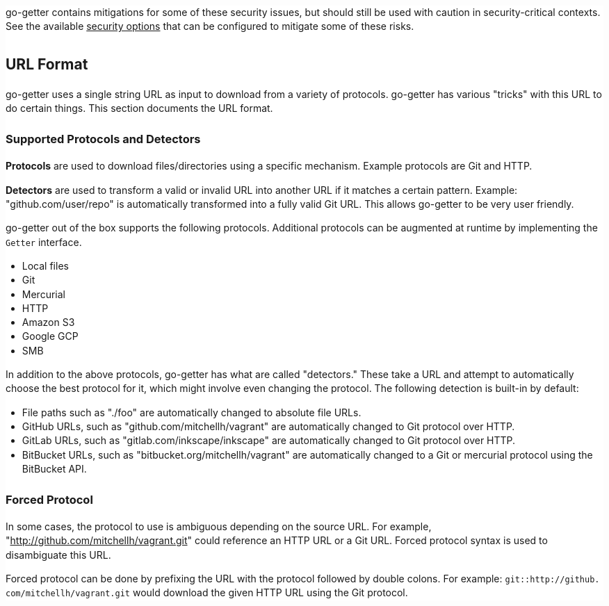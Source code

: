go-getter contains mitigations for some of these security issues, but should still be used with
caution in security-critical contexts. See the available [security options](#Security-Options) that
can be configured to mitigate some of these risks.

## URL Format

go-getter uses a single string URL as input to download from a variety of
protocols. go-getter has various "tricks" with this URL to do certain things.
This section documents the URL format.

### Supported Protocols and Detectors

**Protocols** are used to download files/directories using a specific
mechanism. Example protocols are Git and HTTP.

**Detectors** are used to transform a valid or invalid URL into another
URL if it matches a certain pattern. Example: "github.com/user/repo" is
automatically transformed into a fully valid Git URL. This allows go-getter
to be very user friendly.

go-getter out of the box supports the following protocols. Additional protocols
can be augmented at runtime by implementing the `Getter` interface.

  * Local files
  * Git
  * Mercurial
  * HTTP
  * Amazon S3
  * Google GCP
  * SMB

In addition to the above protocols, go-getter has what are called "detectors."
These take a URL and attempt to automatically choose the best protocol for
it, which might involve even changing the protocol. The following detection
is built-in by default:

  * File paths such as "./foo" are automatically changed to absolute
    file URLs.
  * GitHub URLs, such as "github.com/mitchellh/vagrant" are automatically
    changed to Git protocol over HTTP.
  * GitLab URLs, such as "gitlab.com/inkscape/inkscape" are automatically
    changed to Git protocol over HTTP.
  * BitBucket URLs, such as "bitbucket.org/mitchellh/vagrant" are automatically
    changed to a Git or mercurial protocol using the BitBucket API.

### Forced Protocol

In some cases, the protocol to use is ambiguous depending on the source
URL. For example, "http://github.com/mitchellh/vagrant.git" could reference
an HTTP URL or a Git URL. Forced protocol syntax is used to disambiguate this
URL.

Forced protocol can be done by prefixing the URL with the protocol followed
by double colons. For example: `git::http://github.com/mitchellh/vagrant.git`
would download the given HTTP URL using the Git protocol.

